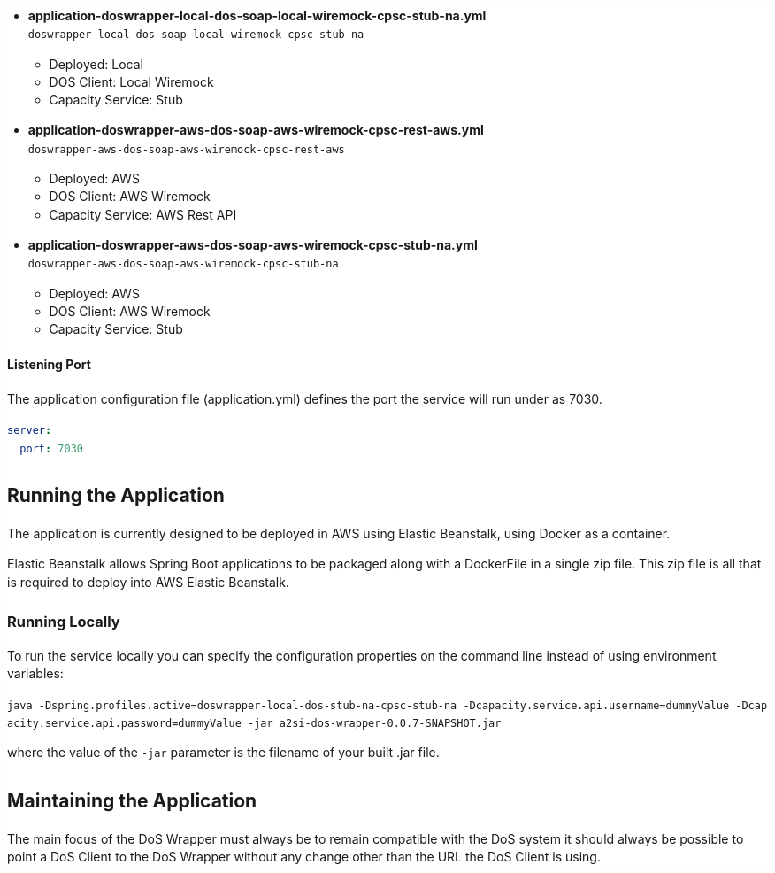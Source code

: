 
+ **application-doswrapper-local-dos-soap-local-wiremock-cpsc-stub-na.yml**  
`doswrapper-local-dos-soap-local-wiremock-cpsc-stub-na`
  + Deployed: Local
  + DOS Client: Local Wiremock
  + Capacity Service: Stub


+ **application-doswrapper-aws-dos-soap-aws-wiremock-cpsc-rest-aws.yml**  
`doswrapper-aws-dos-soap-aws-wiremock-cpsc-rest-aws`
  + Deployed: AWS
  + DOS Client: AWS Wiremock
  + Capacity Service: AWS Rest API


+ **application-doswrapper-aws-dos-soap-aws-wiremock-cpsc-stub-na.yml**  
`doswrapper-aws-dos-soap-aws-wiremock-cpsc-stub-na`
  + Deployed: AWS
  + DOS Client: AWS Wiremock
  + Capacity Service: Stub


#### Listening Port
The application configuration file (application.yml) defines the port the service will run under as 7030.

```yaml
server:
  port: 7030
```


## Running the Application
The application is currently designed to be deployed in AWS using Elastic Beanstalk, using Docker as a container. 

Elastic Beanstalk allows Spring Boot applications to be packaged along with a DockerFile in a single zip file. This zip file is all that is required to deploy into AWS Elastic Beanstalk.

### Running Locally
To run the service locally you can specify the configuration properties on the command line instead of using environment variables:

```
java -Dspring.profiles.active=doswrapper-local-dos-stub-na-cpsc-stub-na -Dcapacity.service.api.username=dummyValue -Dcapacity.service.api.password=dummyValue -jar a2si-dos-wrapper-0.0.7-SNAPSHOT.jar
```

where the value of the `-jar` parameter is the filename of your built .jar file.


## Maintaining the Application
The main focus of the DoS Wrapper must always be to remain compatible with the DoS system it should always be possible
to point a DoS Client to the DoS Wrapper without any change other than the URL the DoS Client is using.

